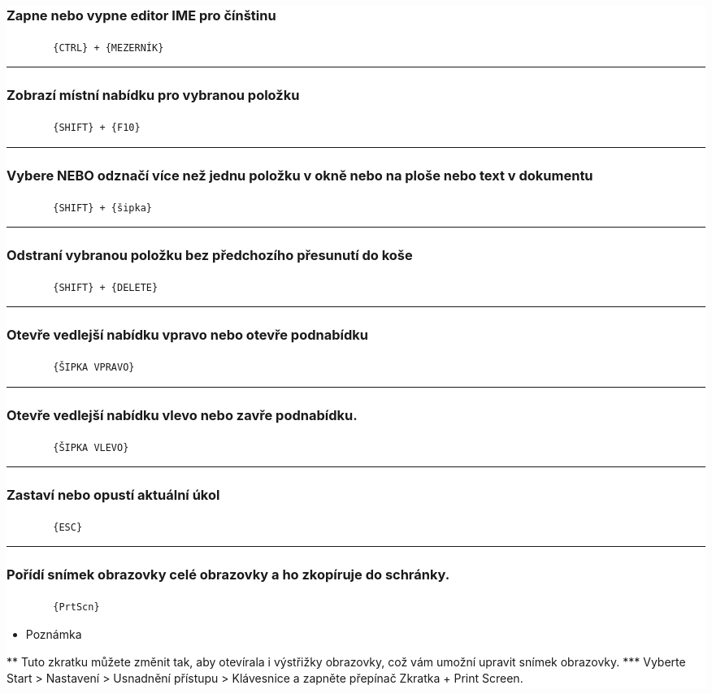 ### Zapne nebo vypne editor IME pro čínštinu

            {CTRL} + {MEZERNÍK}

---------------------------------------------------------------------------------------------------------------

### Zobrazí místní nabídku pro vybranou položku

            {SHIFT} + {F10}

---------------------------------------------------------------------------------------------------------------

### Vybere NEBO odznačí více než jednu položku v okně nebo na ploše nebo text v dokumentu

            {SHIFT} + {šipka}

---------------------------------------------------------------------------------------------------------------

### Odstraní vybranou položku bez předchozího přesunutí do koše

            {SHIFT} + {DELETE}

---------------------------------------------------------------------------------------------------------------

### Otevře vedlejší nabídku vpravo nebo otevře podnabídku

            {ŠIPKA VPRAVO}

---------------------------------------------------------------------------------------------------------------

### Otevře vedlejší nabídku vlevo nebo zavře podnabídku.

            {ŠIPKA VLEVO}

---------------------------------------------------------------------------------------------------------------

### Zastaví nebo opustí aktuální úkol

            {ESC}

---------------------------------------------------------------------------------------------------------------

### Pořídí snímek obrazovky celé obrazovky a ho zkopíruje do schránky.

            {PrtScn}

* Poznámka

** Tuto zkratku můžete změnit tak, aby otevírala i výstřižky obrazovky, což vám umožní upravit snímek obrazovky.
***  Vyberte Start  > Nastavení > Usnadnění přístupu > Klávesnice a zapněte přepínač Zkratka + Print Screen.
